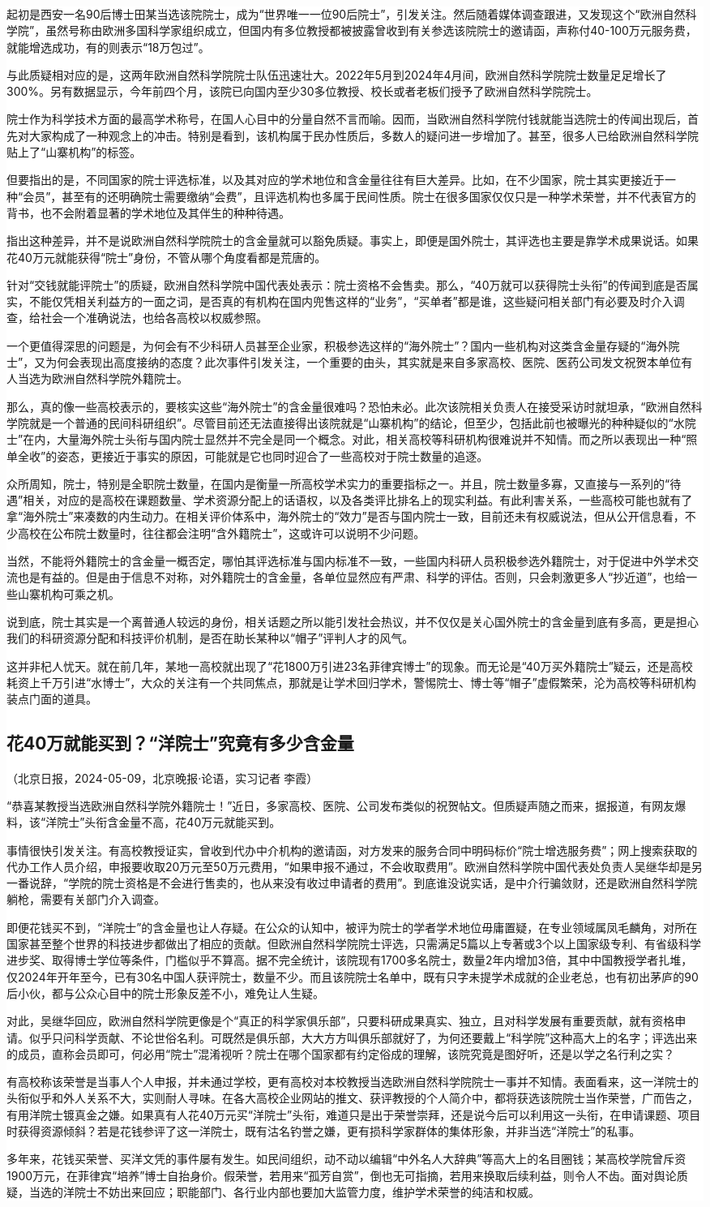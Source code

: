 起初是西安一名90后博士田某当选该院院士，成为“世界唯一一位90后院士”，引发关注。然后随着媒体调查跟进，又发现这个“欧洲自然科学院”，虽然号称由欧洲多国科学家组织成立，但国内有多位教授都被披露曾收到有关参选该院院士的邀请函，声称付40-100万元服务费，就能增选成功，有的则表示“18万包过”。

与此质疑相对应的是，这两年欧洲自然科学院院士队伍迅速壮大。2022年5月到2024年4月间，欧洲自然科学院院士数量足足增长了300%。另有数据显示，今年前四个月，该院已向国内至少30多位教授、校长或者老板们授予了欧洲自然科学院院士。

院士作为科学技术方面的最高学术称号，在国人心目中的分量自然不言而喻。因而，当欧洲自然科学院付钱就能当选院士的传闻出现后，首先对大家构成了一种观念上的冲击。特别是看到，该机构属于民办性质后，多数人的疑问进一步增加了。甚至，很多人已给欧洲自然科学院贴上了“山寨机构”的标签。

但要指出的是，不同国家的院士评选标准，以及其对应的学术地位和含金量往往有巨大差异。比如，在不少国家，院士其实更接近于一种“会员”，甚至有的还明确院士需要缴纳“会费”，且评选机构也多属于民间性质。院士在很多国家仅仅只是一种学术荣誉，并不代表官方的背书，也不会附着显著的学术地位及其伴生的种种待遇。

指出这种差异，并不是说欧洲自然科学院院士的含金量就可以豁免质疑。事实上，即便是国外院士，其评选也主要是靠学术成果说话。如果花40万元就能获得“院士”身份，不管从哪个角度看都是荒唐的。

针对“交钱就能评院士”的质疑，欧洲自然科学院中国代表处表示：院士资格不会售卖。那么，“40万就可以获得院士头衔”的传闻到底是否属实，不能仅凭相关利益方的一面之词，是否真的有机构在国内兜售这样的“业务”，“买单者”都是谁，这些疑问相关部门有必要及时介入调查，给社会一个准确说法，也给各高校以权威参照。

一个更值得深思的问题是，为何会有不少科研人员甚至企业家，积极参选这样的“海外院士”？国内一些机构对这类含金量存疑的“海外院士”，又为何会表现出高度接纳的态度？此次事件引发关注，一个重要的由头，其实就是来自多家高校、医院、医药公司发文祝贺本单位有人当选为欧洲自然科学院外籍院士。

那么，真的像一些高校表示的，要核实这些“海外院士”的含金量很难吗？恐怕未必。此次该院相关负责人在接受采访时就坦承，“欧洲自然科学院就是一个普通的民间科研组织”。尽管目前还无法直接得出该院就是“山寨机构”的结论，但至少，包括此前也被曝光的种种疑似的“水院士”在内，大量海外院士头衔与国内院士显然并不完全是同一个概念。对此，相关高校等科研机构很难说并不知情。而之所以表现出一种“照单全收”的姿态，更接近于事实的原因，可能就是它也同时迎合了一些高校对于院士数量的追逐。

众所周知，院士，特别是全职院士数量，在国内是衡量一所高校学术实力的重要指标之一。并且，院士数量多寡，又直接与一系列的“待遇”相关，对应的是高校在课题数量、学术资源分配上的话语权，以及各类评比排名上的现实利益。有此利害关系，一些高校可能也就有了拿“海外院士”来凑数的内生动力。在相关评价体系中，海外院士的“效力”是否与国内院士一致，目前还未有权威说法，但从公开信息看，不少高校在公布院士数量时，往往都会注明“含外籍院士”，这或许可以说明不少问题。

当然，不能将外籍院士的含金量一概否定，哪怕其评选标准与国内标准不一致，一些国内科研人员积极参选外籍院士，对于促进中外学术交流也是有益的。但是由于信息不对称，对外籍院士的含金量，各单位显然应有严肃、科学的评估。否则，只会刺激更多人“抄近道”，也给一些山寨机构可乘之机。

说到底，院士其实是一个离普通人较远的身份，相关话题之所以能引发社会热议，并不仅仅是关心国外院士的含金量到底有多高，更是担心我们的科研资源分配和科技评价机制，是否在助长某种以“帽子”评判人才的风气。

这并非杞人忧天。就在前几年，某地一高校就出现了“花1800万引进23名菲律宾博士”的现象。而无论是“40万买外籍院士”疑云，还是高校耗资上千万引进“水博士”，大众的关注有一个共同焦点，那就是让学术回归学术，警惕院士、博士等“帽子”虚假繁荣，沦为高校等科研机构装点门面的道具。

## 花40万就能买到？“洋院士”究竟有多少含金量
（北京日报，2024-05-09，北京晚报·论语，实习记者 李霞）

“恭喜某教授当选欧洲自然科学院外籍院士！”近日，多家高校、医院、公司发布类似的祝贺帖文。但质疑声随之而来，据报道，有网友爆料，该“洋院士”头衔含金量不高，花40万元就能买到。

事情很快引发关注。有高校教授证实，曾收到代办中介机构的邀请函，对方发来的服务合同中明码标价“院士增选服务费”；网上搜索获取的代办工作人员介绍，申报要收取20万元至50万元费用，“如果申报不通过，不会收取费用”。欧洲自然科学院中国代表处负责人吴继华却是另一番说辞，“学院的院士资格是不会进行售卖的，也从来没有收过申请者的费用”。到底谁没说实话，是中介行骗敛财，还是欧洲自然科学院躺枪，需要有关部门介入调查。

即便花钱买不到，“洋院士”的含金量也让人存疑。在公众的认知中，被评为院士的学者学术地位毋庸置疑，在专业领域属凤毛麟角，对所在国家甚至整个世界的科技进步都做出了相应的贡献。但欧洲自然科学院院士评选，只需满足5篇以上专著或3个以上国家级专利、有省级科学进步奖、取得博士学位等条件，门槛似乎不算高。据不完全统计，该院现有1700多名院士，数量2年内增加3倍，其中中国教授学者扎堆，仅2024年开年至今，已有30名中国人获评院士，数量不少。而且该院院士名单中，既有只字未提学术成就的企业老总，也有初出茅庐的90后小伙，都与公众心目中的院士形象反差不小，难免让人生疑。

对此，吴继华回应，欧洲自然科学院更像是个“真正的科学家俱乐部”，只要科研成果真实、独立，且对科学发展有重要贡献，就有资格申请。似乎只问科学贡献、不论世俗名利。可既然是俱乐部，大大方方叫俱乐部就好了，为何还要戴上“科学院”这种高大上的名字；评选出来的成员，直称会员即可，何必用“院士”混淆视听？院士在哪个国家都有约定俗成的理解，该院究竟是图好听，还是以学之名行利之实？

有高校称该荣誉是当事人个人申报，并未通过学校，更有高校对本校教授当选欧洲自然科学院院士一事并不知情。表面看来，这一洋院士的头衔似乎和外人关系不大，实则耐人寻味。在各大高校企业网站的推文、获评教授的个人简介中，都将获选该院院士当作荣誉，广而告之，有用洋院士镀真金之嫌。如果真有人花40万元买“洋院士”头衔，难道只是出于荣誉崇拜，还是说今后可以利用这一头衔，在申请课题、项目时获得资源倾斜？若是花钱参评了这一洋院士，既有沽名钓誉之嫌，更有损科学家群体的集体形象，并非当选“洋院士”的私事。

多年来，花钱买荣誉、买洋文凭的事件屡有发生。如民间组织，动不动以编辑“中外名人大辞典”等高大上的名目圈钱；某高校学院曾斥资1900万元，在菲律宾“培养”博士自抬身价。假荣誉，若用来“孤芳自赏”，倒也无可指摘，若用来换取后续利益，则令人不齿。面对舆论质疑，当选的洋院士不妨出来回应；职能部门、各行业内部也要加大监管力度，维护学术荣誉的纯洁和权威。
